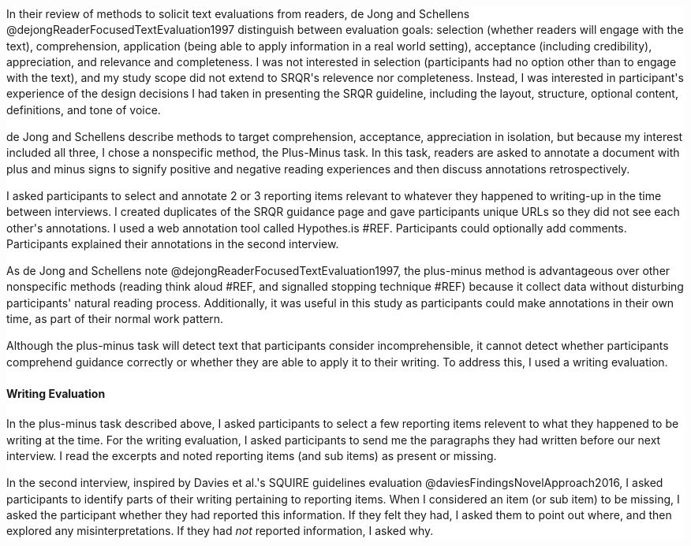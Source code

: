 In their review of methods to solicit text evaluations from readers, de Jong and Schellens @dejongReaderFocusedTextEvaluation1997 distinguish between evaluation goals: selection (whether readers will engage with the text), comprehension, application (being able to apply information in a real world setting), acceptance (including credibility), appreciation, and relevance and completeness. I was not interested in selection (participants had no option other than to engage with the text), and my study scope did not extend to SRQR's relevence nor completeness. Instead, I was interested in participant's experience of the design decisions I had taken in presenting the SRQR guideline, including the layout, structure, optional content, definitions, and tone of voice.

de Jong and Schellens describe methods to target comprehension, acceptance, appreciation in isolation, but because my interest included all three, I chose a nonspecific method, the Plus-Minus task. In this task, readers are asked to annotate a document with plus and minus signs to signify positive and negative reading experiences and then discuss annotations retrospectively. 

I asked participants to select and annotate 2 or 3 reporting items relevant to whatever they happened to writing-up in the time between interviews. I created duplicates of the SRQR guidance page and gave participants unique URLs so they did not see each other's annotations. I used a web annotation tool called Hypothes.is #REF. Participants could optionally add comments. Participants explained their annotations in the second interview.

As de Jong and Schellens note @dejongReaderFocusedTextEvaluation1997, the plus-minus method is advantageous over other nonspecific methods (reading think aloud #REF, and signalled stopping technique #REF) because it collect data without disturbing participants' natural reading process. Additionally, it was useful in this study as participants could make annotations in their own time, as part of their normal work pattern.

Although the plus-minus task will detect text that participants consider incomprehensible, it cannot detect whether participants comprehend guidance correctly or whether they are able to apply it to their writing. To address this, I used a writing evaluation.

#### Writing Evaluation

In the plus-minus task described above, I asked participants to select a few reporting items relevent to what they happened to be writing at the time. For the writing evaluation, I asked participants to send me the paragraphs they had written before our next interview. I read the excerpts and noted reporting items (and sub items) as present or missing. 

In the second interview, inspired by Davies et al.'s SQUIRE guidelines evaluation @daviesFindingsNovelApproach2016, I asked participants to identify parts of their writing pertaining to reporting items. When I considered an item (or sub item) to be missing, I asked the participant whether they had reported this information. If they felt they had, I asked them to point out where, and then explored any misinterpretations. If they had _not_ reported information, I asked why. 



